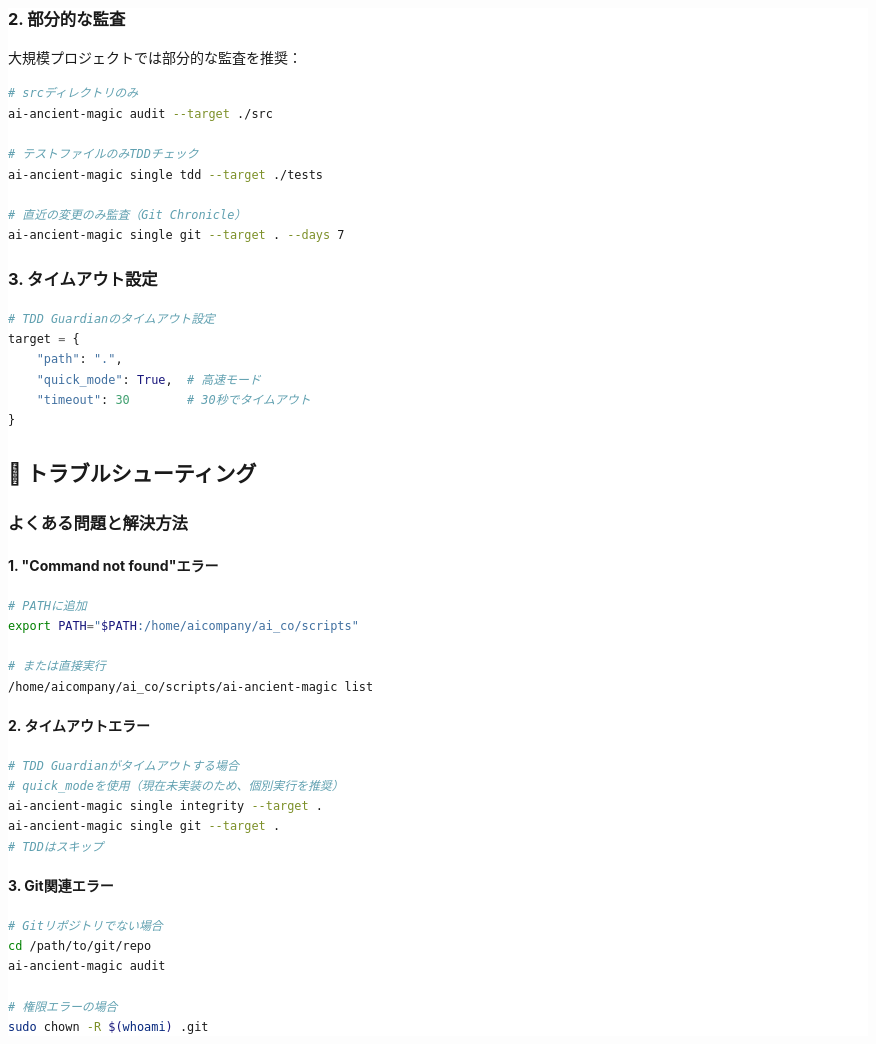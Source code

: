 ### 2. 部分的な監査
大規模プロジェクトでは部分的な監査を推奨：

```bash
# srcディレクトリのみ
ai-ancient-magic audit --target ./src

# テストファイルのみTDDチェック
ai-ancient-magic single tdd --target ./tests

# 直近の変更のみ監査（Git Chronicle）
ai-ancient-magic single git --target . --days 7
```

### 3. タイムアウト設定
```python
# TDD Guardianのタイムアウト設定
target = {
    "path": ".",
    "quick_mode": True,  # 高速モード
    "timeout": 30        # 30秒でタイムアウト
}
```

## 🔧 トラブルシューティング

### よくある問題と解決方法

#### 1. "Command not found"エラー
```bash
# PATHに追加
export PATH="$PATH:/home/aicompany/ai_co/scripts"

# または直接実行
/home/aicompany/ai_co/scripts/ai-ancient-magic list
```

#### 2. タイムアウトエラー
```bash
# TDD Guardianがタイムアウトする場合
# quick_modeを使用（現在未実装のため、個別実行を推奨）
ai-ancient-magic single integrity --target .
ai-ancient-magic single git --target .
# TDDはスキップ
```

#### 3. Git関連エラー
```bash
# Gitリポジトリでない場合
cd /path/to/git/repo
ai-ancient-magic audit

# 権限エラーの場合
sudo chown -R $(whoami) .git
```

